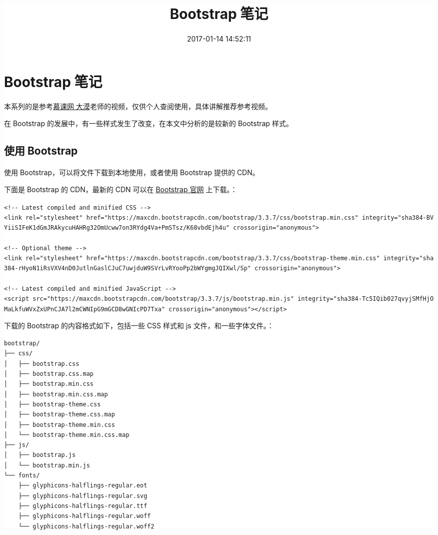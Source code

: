 ﻿---
title: Bootstrap 笔记
date: 2017-01-14 14:52:11
categories: coding
tags:
  - Bootstrap
---
#  Bootstrap 笔记

本系列的是参考[慕课网 大漠](http://www.imooc.com/u/104044/courses?sort=publish)老师的视频，仅供个人查阅使用，具体讲解推荐参考视频。

在 Bootstrap 的发展中，有一些样式发生了改变，在本文中分析的是较新的 Bootstrap 样式。

## 使用 Bootstrap

使用 Bootstrap，可以将文件下载到本地使用，或者使用 Bootstrap 提供的 CDN。

下面是 Bootstrap 的 CDN，最新的 CDN 可以在 [Bootstrap 官网](http://getbootstrap.com) 上下载。：

```
<!-- Latest compiled and minified CSS -->
<link rel="stylesheet" href="https://maxcdn.bootstrapcdn.com/bootstrap/3.3.7/css/bootstrap.min.css" integrity="sha384-BVYiiSIFeK1dGmJRAkycuHAHRg32OmUcww7on3RYdg4Va+PmSTsz/K68vbdEjh4u" crossorigin="anonymous">

<!-- Optional theme -->
<link rel="stylesheet" href="https://maxcdn.bootstrapcdn.com/bootstrap/3.3.7/css/bootstrap-theme.min.css" integrity="sha384-rHyoN1iRsVXV4nD0JutlnGaslCJuC7uwjduW9SVrLvRYooPp2bWYgmgJQIXwl/Sp" crossorigin="anonymous">

<!-- Latest compiled and minified JavaScript -->
<script src="https://maxcdn.bootstrapcdn.com/bootstrap/3.3.7/js/bootstrap.min.js" integrity="sha384-Tc5IQib027qvyjSMfHjOMaLkfuWVxZxUPnCJA7l2mCWNIpG9mGCD8wGNIcPD7Txa" crossorigin="anonymous"></script>
```

下载的 Bootstrap 的内容格式如下，包括一些 CSS 样式和 js 文件，和一些字体文件。：

```
bootstrap/
├── css/
│   ├── bootstrap.css
│   ├── bootstrap.css.map
│   ├── bootstrap.min.css
│   ├── bootstrap.min.css.map
│   ├── bootstrap-theme.css
│   ├── bootstrap-theme.css.map
│   ├── bootstrap-theme.min.css
│   └── bootstrap-theme.min.css.map
├── js/
│   ├── bootstrap.js
│   └── bootstrap.min.js
└── fonts/
    ├── glyphicons-halflings-regular.eot
    ├── glyphicons-halflings-regular.svg
    ├── glyphicons-halflings-regular.ttf
    ├── glyphicons-halflings-regular.woff
    └── glyphicons-halflings-regular.woff2
```
